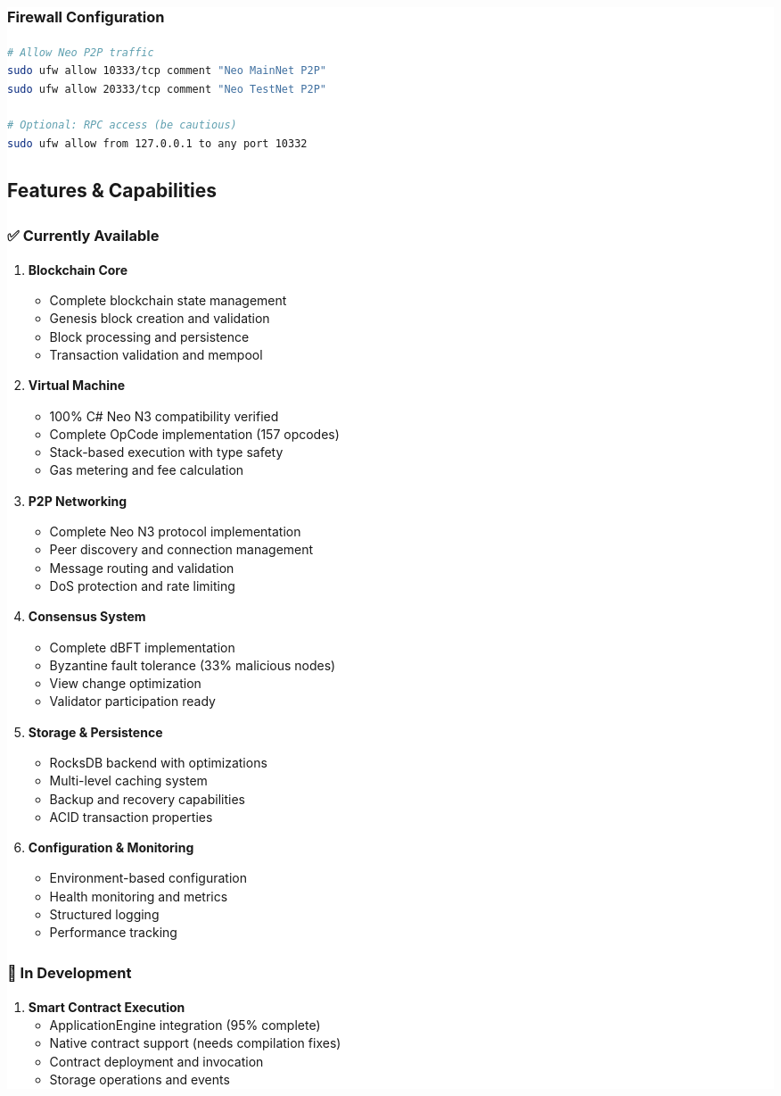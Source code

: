 ### Firewall Configuration
```bash
# Allow Neo P2P traffic
sudo ufw allow 10333/tcp comment "Neo MainNet P2P"
sudo ufw allow 20333/tcp comment "Neo TestNet P2P"

# Optional: RPC access (be cautious)
sudo ufw allow from 127.0.0.1 to any port 10332
```

## Features & Capabilities

### ✅ Currently Available
1. **Blockchain Core**
   - Complete blockchain state management
   - Genesis block creation and validation
   - Block processing and persistence
   - Transaction validation and mempool

2. **Virtual Machine**
   - 100% C# Neo N3 compatibility verified
   - Complete OpCode implementation (157 opcodes)
   - Stack-based execution with type safety
   - Gas metering and fee calculation

3. **P2P Networking** 
   - Complete Neo N3 protocol implementation
   - Peer discovery and connection management
   - Message routing and validation
   - DoS protection and rate limiting

4. **Consensus System**
   - Complete dBFT implementation
   - Byzantine fault tolerance (33% malicious nodes)
   - View change optimization
   - Validator participation ready

5. **Storage & Persistence**
   - RocksDB backend with optimizations
   - Multi-level caching system
   - Backup and recovery capabilities
   - ACID transaction properties

6. **Configuration & Monitoring**
   - Environment-based configuration
   - Health monitoring and metrics
   - Structured logging
   - Performance tracking

### 🔧 In Development
1. **Smart Contract Execution**
   - ApplicationEngine integration (95% complete)
   - Native contract support (needs compilation fixes)
   - Contract deployment and invocation
   - Storage operations and events

